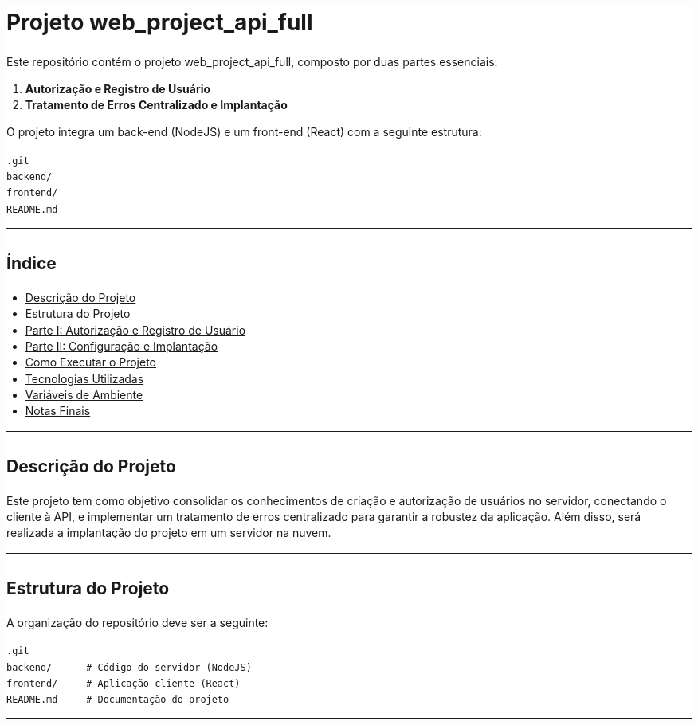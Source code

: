 # Projeto web_project_api_full

Este repositório contém o projeto web_project_api_full, composto por duas partes essenciais:

1. **Autorização e Registro de Usuário**
2. **Tratamento de Erros Centralizado e Implantação**

O projeto integra um back-end (NodeJS) e um front-end (React) com a seguinte estrutura:

```
.git
backend/
frontend/
README.md
```

---

## Índice

- [Descrição do Projeto](#descrição-do-projeto)
- [Estrutura do Projeto](#estrutura-do-projeto)
- [Parte I: Autorização e Registro de Usuário](#parte-i-autorização-e-registro-de-usuário)
- [Parte II: Configuração e Implantação](#parte-ii-configuração-e-implantação)
- [Como Executar o Projeto](#como-executar-o-projeto)
- [Tecnologias Utilizadas](#tecnologias-utilizadas)
- [Variáveis de Ambiente](#variáveis-de-ambiente)
- [Notas Finais](#notas-finais)

---

## Descrição do Projeto

Este projeto tem como objetivo consolidar os conhecimentos de criação e autorização de usuários no servidor, conectando o cliente à API, e implementar um tratamento de erros centralizado para garantir a robustez da aplicação. Além disso, será realizada a implantação do projeto em um servidor na nuvem.

---

## Estrutura do Projeto

A organização do repositório deve ser a seguinte:

```
.git
backend/      # Código do servidor (NodeJS)
frontend/     # Aplicação cliente (React)
README.md     # Documentação do projeto
```

---
